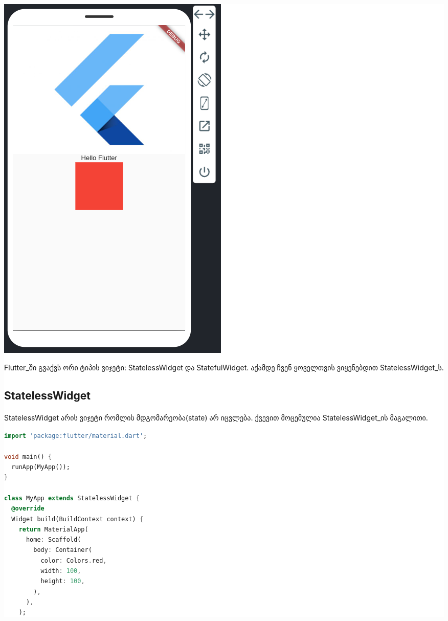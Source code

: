![](assets/image.png)

Flutter_ში გვაქვს ორი ტიპის ვიჯეტი: StatelessWidget და StatefulWidget. აქამდე ჩვენ ყოველთვის ვიყენებდით StatelessWidget_ს.


## StatelessWidget

StatelessWidget არის ვიჯეტი რომლის მდგომარეობა(state) არ იცვლება. ქვევით მოცემულია StatelessWidget_ის მაგალითი.

```dart
import 'package:flutter/material.dart';

void main() {
  runApp(MyApp());
}

class MyApp extends StatelessWidget {
  @override
  Widget build(BuildContext context) {
    return MaterialApp(
      home: Scaffold(
        body: Container(
          color: Colors.red,
          width: 100,
          height: 100,
        ),
      ),
    );
```